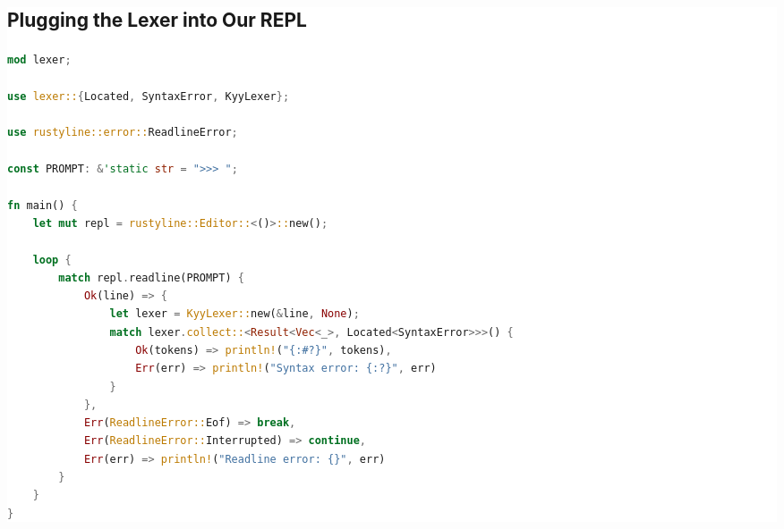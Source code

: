 ## Plugging the Lexer into Our REPL

```rust
mod lexer;

use lexer::{Located, SyntaxError, KyyLexer};

use rustyline::error::ReadlineError;

const PROMPT: &'static str = ">>> ";

fn main() {
    let mut repl = rustyline::Editor::<()>::new();

    loop {
        match repl.readline(PROMPT) {
            Ok(line) => {
                let lexer = KyyLexer::new(&line, None);
                match lexer.collect::<Result<Vec<_>, Located<SyntaxError>>>() {
                    Ok(tokens) => println!("{:#?}", tokens),
                    Err(err) => println!("Syntax error: {:?}", err)
                }
            },
            Err(ReadlineError::Eof) => break,
            Err(ReadlineError::Interrupted) => continue,
            Err(err) => println!("Readline error: {}", err)
        }
    }
}
```
